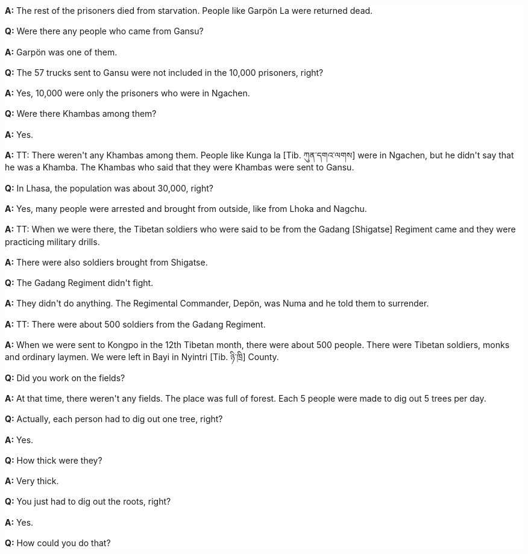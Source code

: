**A:**  The rest of the prisoners died from starvation. People like Garpön La were returned dead.   

**Q:**  Were there any people who came from Gansu?   

**A:**  Garpön was one of them.   

**Q:**  The 57 trucks sent to Gansu were not included in the 10,000 prisoners, right?   

**A:**  Yes, 10,000 were only the prisoners who were in Ngachen.   

**Q:**  Were there Khambas among them?   

**A:**  Yes.   

**A:**  TT: There weren't any Khambas among them. People like Kunga la [Tib. ཀུན་དགའ་ལགས] were in Ngachen, but he didn't say that he was a Khamba. The Khambas who said that they were Khambas were sent to Gansu.   

**Q:**  In Lhasa, the population was about 30,000, right?   

**A:**  Yes, many people were arrested and brought from outside, like from Lhoka and Nagchu.   

**A:**  TT: When we were there, the Tibetan soldiers who were said to be from the <span class="tooltip" data-text="[tib. ག་དང] The army regiment whose troops were recruited from the Shigatse area. &quot;Ga&quot; refers to the third letter of the Tibetan alphabet.">Gadang</span> [Shigatse] Regiment came and they were practicing military drills.   

**A:**  There were also soldiers brought from Shigatse.   

**Q:**  The <span class="tooltip" data-text="[tib. ག་དང] The army regiment whose troops were recruited from the Shigatse area. &quot;Ga&quot; refers to the third letter of the Tibetan alphabet.">Gadang</span> Regiment didn't fight.   

**A:**  They didn't do anything. The Regimental Commander, Depön, was Numa and he told them to surrender.   

**A:**  TT: There were about 500 soldiers from the <span class="tooltip" data-text="[tib. ག་དང] The army regiment whose troops were recruited from the Shigatse area. &quot;Ga&quot; refers to the third letter of the Tibetan alphabet.">Gadang</span> Regiment.   

**A:**  When we were sent to Kongpo in the 12th Tibetan month, there were about 500 people. There were Tibetan soldiers, monks and ordinary laymen. We were left in Bayi in Nyintri [Tib. ཉི་ཁྲི] County.   

**Q:**  Did you work on the fields?   

**A:**  At that time, there weren't any fields. The place was full of forest. Each 5 people were made to dig out 5 trees per day.   

**Q:**  Actually, each person had to dig out one tree, right?   

**A:**  Yes.   

**Q:**  How thick were they?   

**A:**  Very thick.   

**Q:**  You just had to dig out the roots, right?   

**A:**  Yes.   

**Q:**  How could you do that?   
